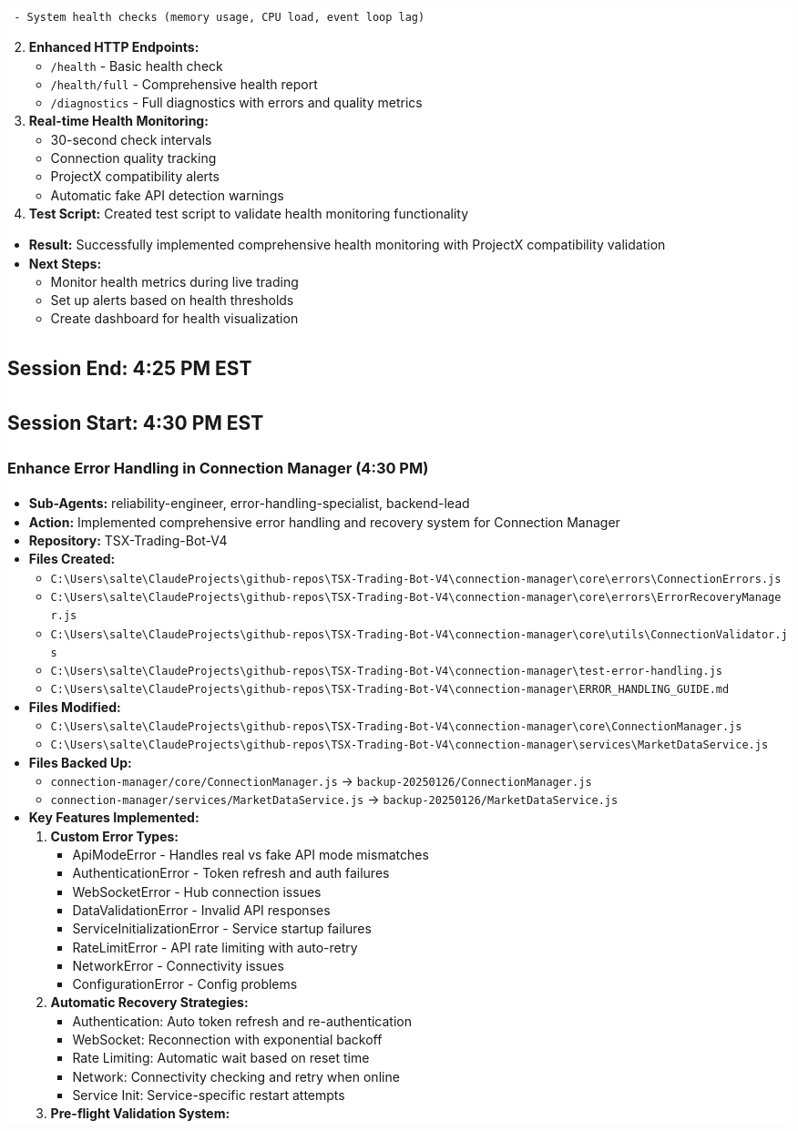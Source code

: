      - System health checks (memory usage, CPU load, event loop lag)
  2. **Enhanced HTTP Endpoints:**
     - `/health` - Basic health check
     - `/health/full` - Comprehensive health report
     - `/diagnostics` - Full diagnostics with errors and quality metrics
  3. **Real-time Health Monitoring:**
     - 30-second check intervals
     - Connection quality tracking
     - ProjectX compatibility alerts
     - Automatic fake API detection warnings
  4. **Test Script:** Created test script to validate health monitoring functionality
- **Result:** Successfully implemented comprehensive health monitoring with ProjectX compatibility validation
- **Next Steps:**
  - Monitor health metrics during live trading
  - Set up alerts based on health thresholds
  - Create dashboard for health visualization

## Session End: 4:25 PM EST

## Session Start: 4:30 PM EST

### Enhance Error Handling in Connection Manager (4:30 PM)
- **Sub-Agents:** reliability-engineer, error-handling-specialist, backend-lead
- **Action:** Implemented comprehensive error handling and recovery system for Connection Manager
- **Repository:** TSX-Trading-Bot-V4
- **Files Created:**
  - `C:\Users\salte\ClaudeProjects\github-repos\TSX-Trading-Bot-V4\connection-manager\core\errors\ConnectionErrors.js`
  - `C:\Users\salte\ClaudeProjects\github-repos\TSX-Trading-Bot-V4\connection-manager\core\errors\ErrorRecoveryManager.js`
  - `C:\Users\salte\ClaudeProjects\github-repos\TSX-Trading-Bot-V4\connection-manager\core\utils\ConnectionValidator.js`
  - `C:\Users\salte\ClaudeProjects\github-repos\TSX-Trading-Bot-V4\connection-manager\test-error-handling.js`
  - `C:\Users\salte\ClaudeProjects\github-repos\TSX-Trading-Bot-V4\connection-manager\ERROR_HANDLING_GUIDE.md`
- **Files Modified:**
  - `C:\Users\salte\ClaudeProjects\github-repos\TSX-Trading-Bot-V4\connection-manager\core\ConnectionManager.js`
  - `C:\Users\salte\ClaudeProjects\github-repos\TSX-Trading-Bot-V4\connection-manager\services\MarketDataService.js`
- **Files Backed Up:**
  - `connection-manager/core/ConnectionManager.js` → `backup-20250126/ConnectionManager.js`
  - `connection-manager/services/MarketDataService.js` → `backup-20250126/MarketDataService.js`
- **Key Features Implemented:**
  1. **Custom Error Types:**
     - ApiModeError - Handles real vs fake API mode mismatches
     - AuthenticationError - Token refresh and auth failures
     - WebSocketError - Hub connection issues
     - DataValidationError - Invalid API responses
     - ServiceInitializationError - Service startup failures
     - RateLimitError - API rate limiting with auto-retry
     - NetworkError - Connectivity issues
     - ConfigurationError - Config problems
  2. **Automatic Recovery Strategies:**
     - Authentication: Auto token refresh and re-authentication
     - WebSocket: Reconnection with exponential backoff
     - Rate Limiting: Automatic wait based on reset time
     - Network: Connectivity checking and retry when online
     - Service Init: Service-specific restart attempts
  3. **Pre-flight Validation System:**
